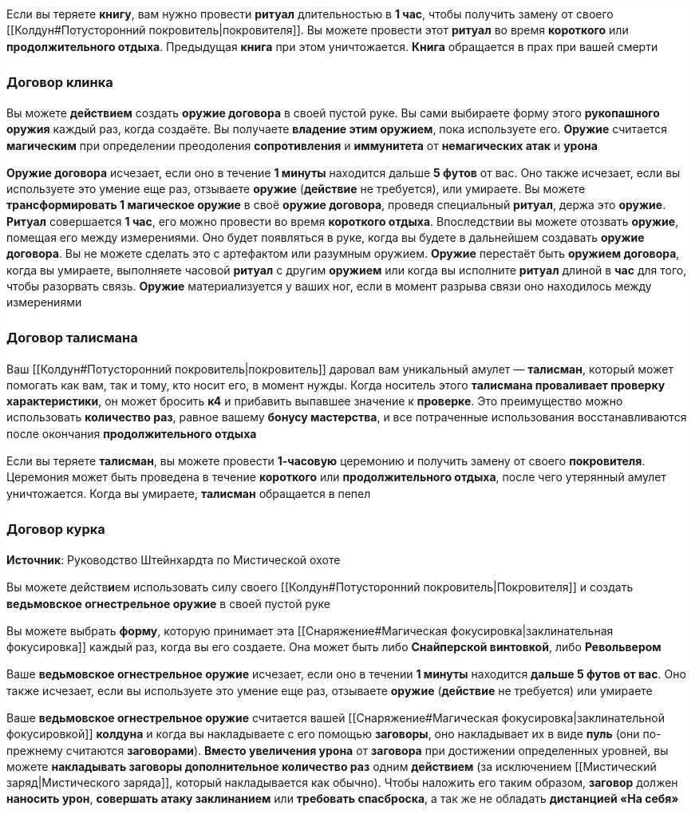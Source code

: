 Если вы теряете **книгу**, вам нужно провести **ритуал** длительностью в **1 час**, чтобы получить замену от своего [[Колдун#Потусторонний покровитель|покровителя]]. Вы можете провести этот **ритуал** во время **короткого** или **продолжительного отдыха**. Предыдущая **книга** при этом уничтожается. **Книга** обращается в прах при вашей смерти

### Договор клинка

Вы можете **действием** создать **оружие договора** в своей пустой руке. Вы сами выбираете форму этого **рукопашного оружия** каждый раз, когда создаёте. Вы получаете **владение этим оружием**, пока используете его. **Оружие** считается **магическим** при определении преодоления **сопротивления** и **иммунитета** от **немагических атак** и **урона**

**Оружие договора** исчезает, если оно в течение **1 минуты** находится дальше **5 футов** от вас. Оно также исчезает, если вы используете это умение еще раз, отзываете **оружие** (**действие** не требуется), или умираете. Вы можете **трансформировать 1 магическое оружие** в своё **оружие договора**, проведя специальный **ритуал**, держа это **оружие**. **Ритуал** совершается **1 час**, его можно провести во время **короткого отдыха**. Впоследствии вы можете отозвать **оружие**, помещая его между измерениями. Оно будет появляться в руке, когда вы будете в дальнейшем создавать **оружие договора**. Вы не можете сделать это с артефактом или разумным оружием. **Оружие** перестаёт быть **оружием договора**, когда вы умираете, выполняете часовой **ритуал** с другим **оружием** или когда вы исполните **ритуал** длиной в **час** для того, чтобы разорвать связь. **Оружие** материализуется у ваших ног, если в момент разрыва связи оно находилось между измерениями

### Договор талисмана

Ваш [[Колдун#Потусторонний покровитель|покровитель]] даровал вам уникальный амулет — **талисман**, который может помогать как вам, так и тому, кто носит его, в момент нужды. Когда носитель этого **талисмана проваливает проверку характеристики**, он может бросить **к4** и прибавить выпавшее значение к **проверке**. Это преимущество можно использовать **количество раз**, равное вашему **бонусу мастерства**, и все потраченные использования восстанавливаются после окончания **продолжительного отдыха**

Если вы теряете **талисман**, вы можете провести **1-часовую** церемонию и получить замену от своего **покровителя**. Церемония может быть проведена в течение **короткого** или **продолжительного отдыха**, после чего утерянный амулет уничтожается. Когда вы умираете, **талисман** обращается в пепел

### Договор курка

**Источник**: Руководство Штейнхардта по Мистической охоте

Вы можете действ**и**ем использовать силу своего [[Колдун#Потусторонний покровитель|Покровителя]] и создать **ведьмовское огнестрельное оружие** в своей пустой руке

Вы можете выбрать **форму**, которую принимает эта [[Снаряжение#Магическая фокусировка|заклинательная фокусировка]] каждый раз, когда вы его создаете. Она может быть либо **Снайперской винтовкой**, либо **Револьвером**

Ваше **ведьмовское огнестрельное оружие** исчезает, если оно в течении **1 минуты** находится **дальше 5 футов от вас**. Оно также исчезает, если вы используете это умение еще раз, отзываете **оружие** (**действие** не требуется) или умираете

Ваше **ведьмовское огнестрельное оружие** считается вашей [[Снаряжение#Магическая фокусировка|заклинательной фокусировкой]] **колдуна** и когда вы накладываете с его помощью **заговоры**, оно накладывает их в виде **пуль** (они по-прежнему считаются **заговорами**). **Вместо увеличения урона** от **заговора** при достижении определенных уровней, вы можете **накладывать заговоры дополнительное количество раз** одним **действием** (за исключением [[Мистический заряд|Мистического заряда]], который накладывается как обычно). Чтобы наложить его таким образом, **заговор** должен **наносить урон**, **совершать атаку заклинанием** или **требовать спасброска**, а так же не обладать **дистанцией «На себя»**
